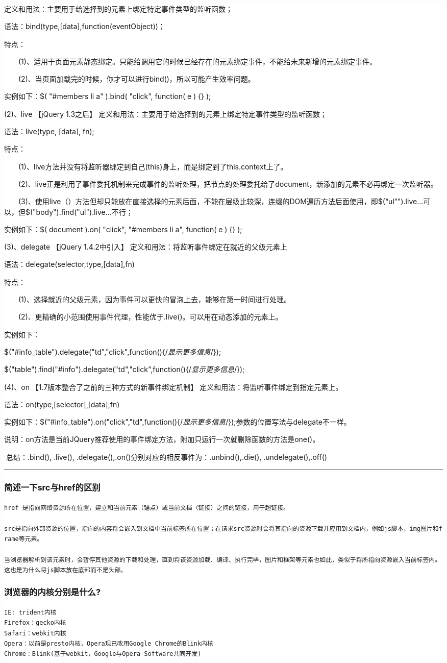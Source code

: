 定义和用法：主要用于给选择到的元素上绑定特定事件类型的监听函数；

语法：bind(type,[data],function(eventObject))；

特点：

　　(1)、适用于页面元素静态绑定。只能给调用它的时候已经存在的元素绑定事件，不能给未来新增的元素绑定事件。

　　(2)、当页面加载完的时候，你才可以进行bind()，所以可能产生效率问题。

实例如下：$( "#members li a" ).bind( "click", function( e ) {} );

(2)、live 【jQuery 1.3之后】
定义和用法：主要用于给选择到的元素上绑定特定事件类型的监听函数；

语法：live(type, [data], fn);

特点：

　　(1)、live方法并没有将监听器绑定到自己(this)身上，而是绑定到了this.context上了。

　　(2)、live正是利用了事件委托机制来完成事件的监听处理，把节点的处理委托给了document，新添加的元素不必再绑定一次监听器。

　　(3)、使用live（）方法但却只能放在直接选择的元素后面，不能在层级比较深，连缀的DOM遍历方法后面使用，即$(“ul”").live...可以，但$("body").find("ul").live...不行； 

实例如下：$( document ).on( "click", "#members li a", function( e ) {} );

(3)、delegate 【jQuery 1.4.2中引入】
定义和用法：将监听事件绑定在就近的父级元素上

语法：delegate(selector,type,[data],fn)

特点：

　　(1)、选择就近的父级元素，因为事件可以更快的冒泡上去，能够在第一时间进行处理。

　　(2)、更精确的小范围使用事件代理，性能优于.live()。可以用在动态添加的元素上。

实例如下：

$("#info_table").delegate("td","click",function(){/*显示更多信息*/});

$("table").find("#info").delegate("td","click",function(){/*显示更多信息*/});

(4)、on 【1.7版本整合了之前的三种方式的新事件绑定机制】
定义和用法：将监听事件绑定到指定元素上。

语法：on(type,[selector],[data],fn)

实例如下：$("#info_table").on("click","td",function(){/*显示更多信息*/});参数的位置写法与delegate不一样。

说明：on方法是当前JQuery推荐使用的事件绑定方法，附加只运行一次就删除函数的方法是one()。

 总结：.bind(), .live(), .delegate(),.on()分别对应的相反事件为：.unbind(),.die(), .undelegate(),.off()

---
###  简述一下src与href的区别
    
    href 是指向网络资源所在位置，建立和当前元素（锚点）或当前文档（链接）之间的链接，用于超链接。

    src是指向外部资源的位置，指向的内容将会嵌入到文档中当前标签所在位置；在请求src资源时会将其指向的资源下载并应用到文档内，例如js脚本，img图片和frame等元素。

    当浏览器解析到该元素时，会暂停其他资源的下载和处理，直到将该资源加载、编译、执行完毕，图片和框架等元素也如此，类似于将所指向资源嵌入当前标签内。这也是为什么将js脚本放在底部而不是头部。

### 浏览器的内核分别是什么?

    IE: trident内核
    Firefox：gecko内核
    Safari：webkit内核
    Opera：以前是presto内核，Opera现已改用Google Chrome的Blink内核
    Chrome：Blink(基于webkit，Google与Opera Software共同开发)

